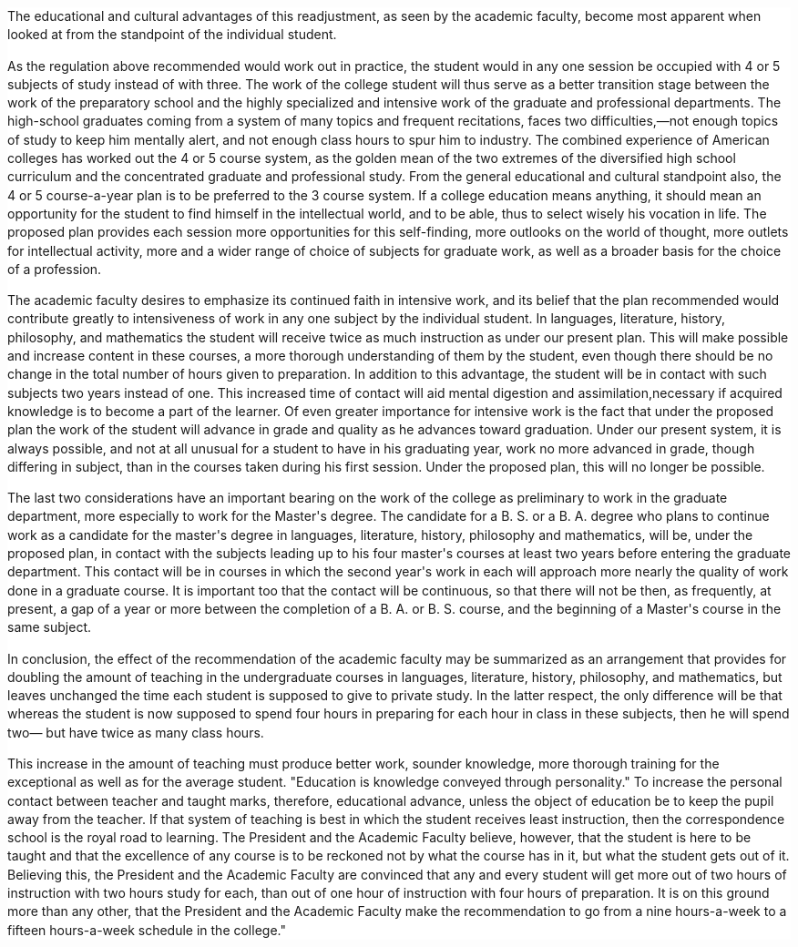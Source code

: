 The educational and cultural advantages of this readjustment, as seen by the academic faculty, become most apparent when looked at from the standpoint of the individual student.

As the regulation above recommended would work out in practice, the student would in any one session be occupied with 4 or 5 subjects of study instead of with three. The work of the college student will thus serve as a better transition stage between the work of the preparatory school and the highly specialized and intensive work of the graduate and professional departments. The high-school graduates coming from a system of many topics and frequent recitations, faces two difficulties,—not enough topics of study to keep him mentally alert, and not enough class hours to spur him to industry. The combined experience of American colleges has worked out the 4 or 5 course system, as the golden mean of the two extremes of the diversified high school curriculum and the concentrated graduate and professional study. From the general educational and cultural standpoint also, the 4 or 5 course-a-year plan is to be preferred to the 3 course system. If a college education means anything, it should mean an opportunity for the student to find himself in the intellectual world, and to be able, thus to select wisely his vocation in life. The proposed plan provides each session more opportunities for this self-finding, more outlooks on the world of thought, more outlets for intellectual activity, more and a wider range of choice of subjects for graduate work, as well as a broader basis for the choice of a profession.

The academic faculty desires to emphasize its continued faith in intensive work, and its belief that the plan recommended would contribute greatly to intensiveness of work in any one subject by the individual student. In languages, literature, history, philosophy, and mathematics the student will receive twice as much instruction as under our present plan. This will make possible and increase content in these courses, a more thorough understanding of them by the student, even though there should be no change in the total number of hours given to preparation. In addition to this advantage, the student will be in contact with such subjects two years instead of one. This increased time of contact will aid mental digestion and assimilation,necessary if acquired knowledge is to become a part of the learner. Of even greater importance for intensive work is the fact that under the proposed plan the work of the student will advance in grade and quality as he advances toward graduation. Under our present system, it is always possible, and not at all unusual for a student to have in his graduating year, work no more advanced in grade, though differing in subject, than in the courses taken during his first session. Under the proposed plan, this will no longer be possible.

The last two considerations have an important bearing on the work of the college as preliminary to work in the graduate department, more especially to work for the Master's degree. The candidate for a B. S. or a B. A. degree who plans to continue work as a candidate for the master's degree in languages, literature, history, philosophy and mathematics, will be, under the proposed plan, in contact with the subjects leading up to his four master's courses at least two years before entering the graduate department. This contact will be in courses in which the second year's work in each will approach more nearly the quality of work done in a graduate course. It is important too that the contact will be continuous, so that there will not be then, as frequently, at present, a gap of a year or more between the completion of a B. A. or B. S. course, and the beginning of a Master's course in the same subject.

In conclusion, the effect of the recommendation of the academic faculty may be summarized as an arrangement that provides for doubling the amount of teaching in the undergraduate courses in languages, literature, history, philosophy, and mathematics, but leaves unchanged the time each student is supposed to give to private study. In the latter respect, the only difference will be that whereas the student is now supposed to spend four hours in preparing for each hour in class in these subjects, then he will spend two— but have twice as many class hours.

This increase in the amount of teaching must produce better work, sounder knowledge, more thorough training for the exceptional as well as for the average student. "Education is knowledge conveyed through personality." To increase the personal contact between teacher and taught marks, therefore, educational advance, unless the object of education be to keep the pupil away from the teacher. If that system of teaching is best in which the student receives least instruction, then the correspondence school is the royal road to learning. The President and the Academic Faculty believe, however, that the student is here to be taught and that the excellence of any course is to be reckoned not by what the course has in it, but what the student gets out of it. Believing this, the President and the Academic Faculty are convinced that any and every student will get more out of two hours of instruction with two hours study for each, than out of one hour of instruction with four hours of preparation. It is on this ground more than any other, that the President and the Academic Faculty make the recommendation to go from a nine hours-a-week to a fifteen hours-a-week schedule in the college."
